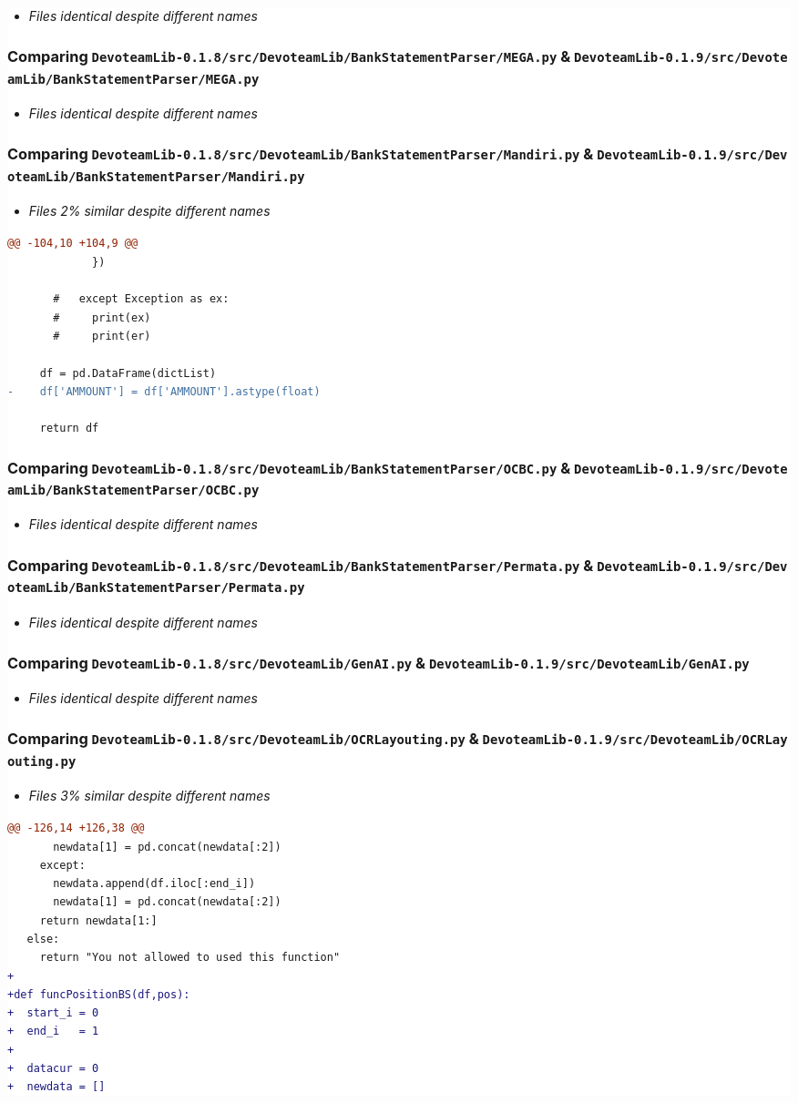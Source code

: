  * *Files identical despite different names*

### Comparing `DevoteamLib-0.1.8/src/DevoteamLib/BankStatementParser/MEGA.py` & `DevoteamLib-0.1.9/src/DevoteamLib/BankStatementParser/MEGA.py`

 * *Files identical despite different names*

### Comparing `DevoteamLib-0.1.8/src/DevoteamLib/BankStatementParser/Mandiri.py` & `DevoteamLib-0.1.9/src/DevoteamLib/BankStatementParser/Mandiri.py`

 * *Files 2% similar despite different names*

```diff
@@ -104,10 +104,9 @@
             })
 
       #   except Exception as ex:
       #     print(ex)
       #     print(er)
 
     df = pd.DataFrame(dictList)
-    df['AMMOUNT'] = df['AMMOUNT'].astype(float)
 
     return df
```

### Comparing `DevoteamLib-0.1.8/src/DevoteamLib/BankStatementParser/OCBC.py` & `DevoteamLib-0.1.9/src/DevoteamLib/BankStatementParser/OCBC.py`

 * *Files identical despite different names*

### Comparing `DevoteamLib-0.1.8/src/DevoteamLib/BankStatementParser/Permata.py` & `DevoteamLib-0.1.9/src/DevoteamLib/BankStatementParser/Permata.py`

 * *Files identical despite different names*

### Comparing `DevoteamLib-0.1.8/src/DevoteamLib/GenAI.py` & `DevoteamLib-0.1.9/src/DevoteamLib/GenAI.py`

 * *Files identical despite different names*

### Comparing `DevoteamLib-0.1.8/src/DevoteamLib/OCRLayouting.py` & `DevoteamLib-0.1.9/src/DevoteamLib/OCRLayouting.py`

 * *Files 3% similar despite different names*

```diff
@@ -126,14 +126,38 @@
       newdata[1] = pd.concat(newdata[:2])
     except:
       newdata.append(df.iloc[:end_i])
       newdata[1] = pd.concat(newdata[:2])
     return newdata[1:]
   else:
     return "You not allowed to used this function"
+  
+def funcPositionBS(df,pos):
+  start_i = 0
+  end_i   = 1
+
+  datacur = 0
+  newdata = []
```